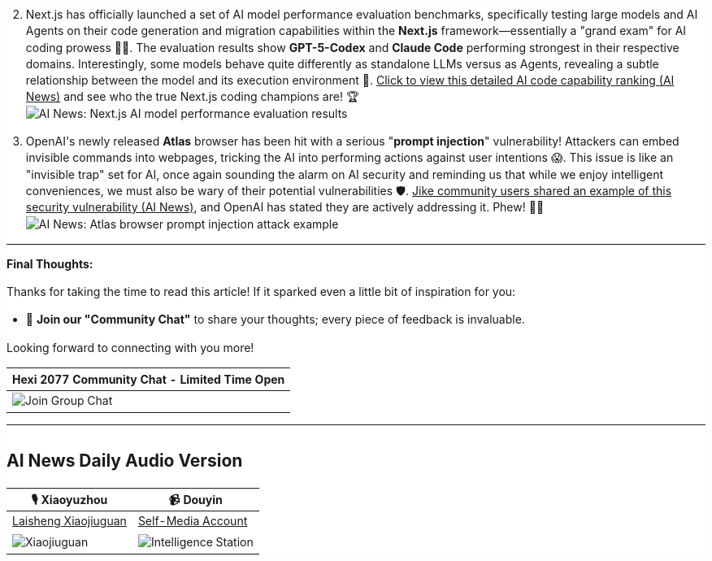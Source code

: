 2.  Next.js has officially launched a set of AI model performance evaluation benchmarks, specifically testing large models and AI Agents on their code generation and migration capabilities within the **Next.js** framework—essentially a "grand exam" for AI coding prowess 🧑‍💻. The evaluation results show **GPT-5-Codex** and **Claude Code** performing strongest in their respective domains. Interestingly, some models behave quite differently as standalone LLMs versus as Agents, revealing a subtle relationship between the model and its execution environment 🤔. [Click to view this detailed AI code capability ranking (AI News)](https://nextjs.org/evals) and see who the true Next.js coding champions are! 🏆<br/>![AI News: Next.js AI model performance evaluation results](https://source.hubtoday.app/images/2025/10/news_01k897gv0affzte5rxy4p7c2wt.avif)<br/>

3.  OpenAI's newly released **Atlas** browser has been hit with a serious "**prompt injection**" vulnerability! Attackers can embed invisible commands into webpages, tricking the AI into performing actions against user intentions 😱. This issue is like an "invisible trap" set for AI, once again sounding the alarm on AI security and reminding us that while we enjoy intelligent conveniences, we must also be wary of their potential vulnerabilities 🛡️. [Jike community users shared an example of this security vulnerability (AI News)](https://m.okjike.com/originalPosts/68f98123bb8eb0c3e6c8acda), and OpenAI has stated they are actively addressing it. Phew! 😮‍💨<br/>![AI News: Atlas browser prompt injection attack example](https://source.hubtoday.app/images/2025/10/news_01k897h1qge95apz29wk6femyg.avif)<br/>

---

**Final Thoughts:**

Thanks for taking the time to read this article! If it sparked even a little bit of inspiration for you:

- 💬 **Join our "Community Chat"** to share your thoughts; every piece of feedback is invaluable.

Looking forward to connecting with you more!

| **Hexi 2077 Community Chat - Limited Time Open** |
| ----------------------------------------------- |
| ![Join Group Chat](https://source.hubtoday.app/logo/wechat-qun.jpg) |

---

## **AI News Daily Audio Version**

| 🎙️ **Xiaoyuzhou** | 📹 **Douyin** |
| --- | --- |
| [Laisheng Xiaojiuguan](https://www.xiaoyuzhoufm.com/podcast/683c62b7c1ca9cf575a5030e) | [Self-Media Account](https://www.douyin.com/user/MS4wLjABAAAAwpwqPQlu38sO38VyWgw9ZjDEnN4bMR5j8x111UxpseHR9DpB6-CveI5KRXOWuFwG) |
| ![Xiaojiuguan](https://source.hubtoday.app/logo/f959f7984e9163fc50d3941d79a7f262.md.png) | ![Intelligence Station](https://source.hubtoday.app/logo/7fc30805eeb831e1e2baa3a240683ca3.md.png) |